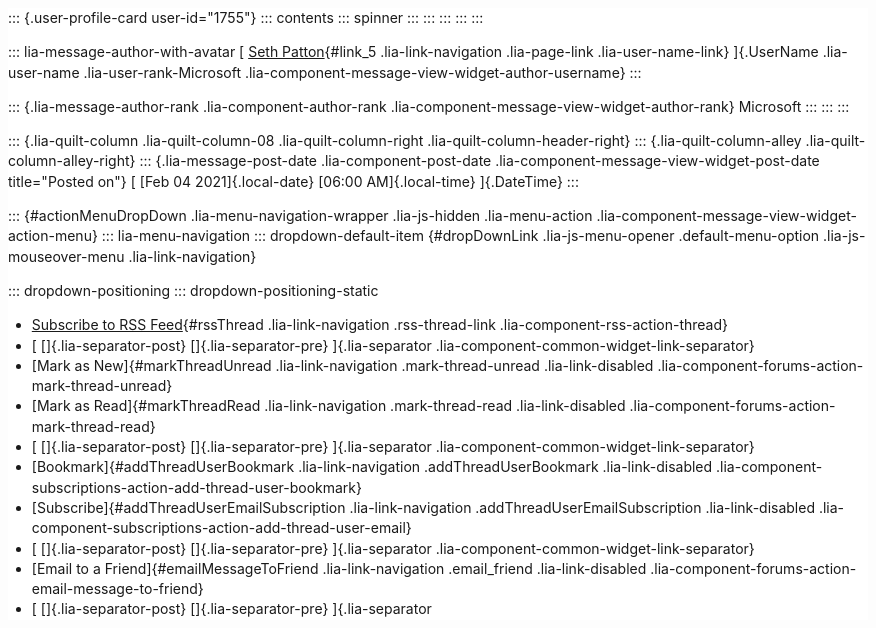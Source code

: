 ::: {.user-profile-card user-id="1755"}
::: contents
::: spinner
:::
:::
:::
:::
:::

::: lia-message-author-with-avatar
[ [Seth
Patton](https://techcommunity.microsoft.com/t5/user/viewprofilepage/user-id/1755){#link_5
.lia-link-navigation .lia-page-link .lia-user-name-link} ]{.UserName
.lia-user-name .lia-user-rank-Microsoft
.lia-component-message-view-widget-author-username}
:::

::: {.lia-message-author-rank .lia-component-author-rank .lia-component-message-view-widget-author-rank}
Microsoft
:::
:::
:::

::: {.lia-quilt-column .lia-quilt-column-08 .lia-quilt-column-right .lia-quilt-column-header-right}
::: {.lia-quilt-column-alley .lia-quilt-column-alley-right}
::: {.lia-message-post-date .lia-component-post-date .lia-component-message-view-widget-post-date title="Posted on"}
[ [‎Feb 04 2021]{.local-date} [06:00 AM]{.local-time} ]{.DateTime}
:::

::: {#actionMenuDropDown .lia-menu-navigation-wrapper .lia-js-hidden .lia-menu-action .lia-component-message-view-widget-action-menu}
::: lia-menu-navigation
::: dropdown-default-item
[](# "Show option menu"){#dropDownLink .lia-js-menu-opener
.default-menu-option .lia-js-mouseover-menu .lia-link-navigation}

::: dropdown-positioning
::: dropdown-positioning-static
-   [Subscribe to RSS
    Feed](/gxcuf89792/rss/message?board.id=microsoft_365blog&message.id=1331){#rssThread
    .lia-link-navigation .rss-thread-link
    .lia-component-rss-action-thread}
-   [ []{.lia-separator-post} []{.lia-separator-pre} ]{.lia-separator
    .lia-component-common-widget-link-separator}
-   [Mark as New]{#markThreadUnread .lia-link-navigation
    .mark-thread-unread .lia-link-disabled
    .lia-component-forums-action-mark-thread-unread}
-   [Mark as Read]{#markThreadRead .lia-link-navigation
    .mark-thread-read .lia-link-disabled
    .lia-component-forums-action-mark-thread-read}
-   [ []{.lia-separator-post} []{.lia-separator-pre} ]{.lia-separator
    .lia-component-common-widget-link-separator}
-   [Bookmark]{#addThreadUserBookmark .lia-link-navigation
    .addThreadUserBookmark .lia-link-disabled
    .lia-component-subscriptions-action-add-thread-user-bookmark}
-   [Subscribe]{#addThreadUserEmailSubscription .lia-link-navigation
    .addThreadUserEmailSubscription .lia-link-disabled
    .lia-component-subscriptions-action-add-thread-user-email}
-   [ []{.lia-separator-post} []{.lia-separator-pre} ]{.lia-separator
    .lia-component-common-widget-link-separator}
-   [Email to a Friend]{#emailMessageToFriend .lia-link-navigation
    .email_friend .lia-link-disabled
    .lia-component-forums-action-email-message-to-friend}
-   [ []{.lia-separator-post} []{.lia-separator-pre} ]{.lia-separator